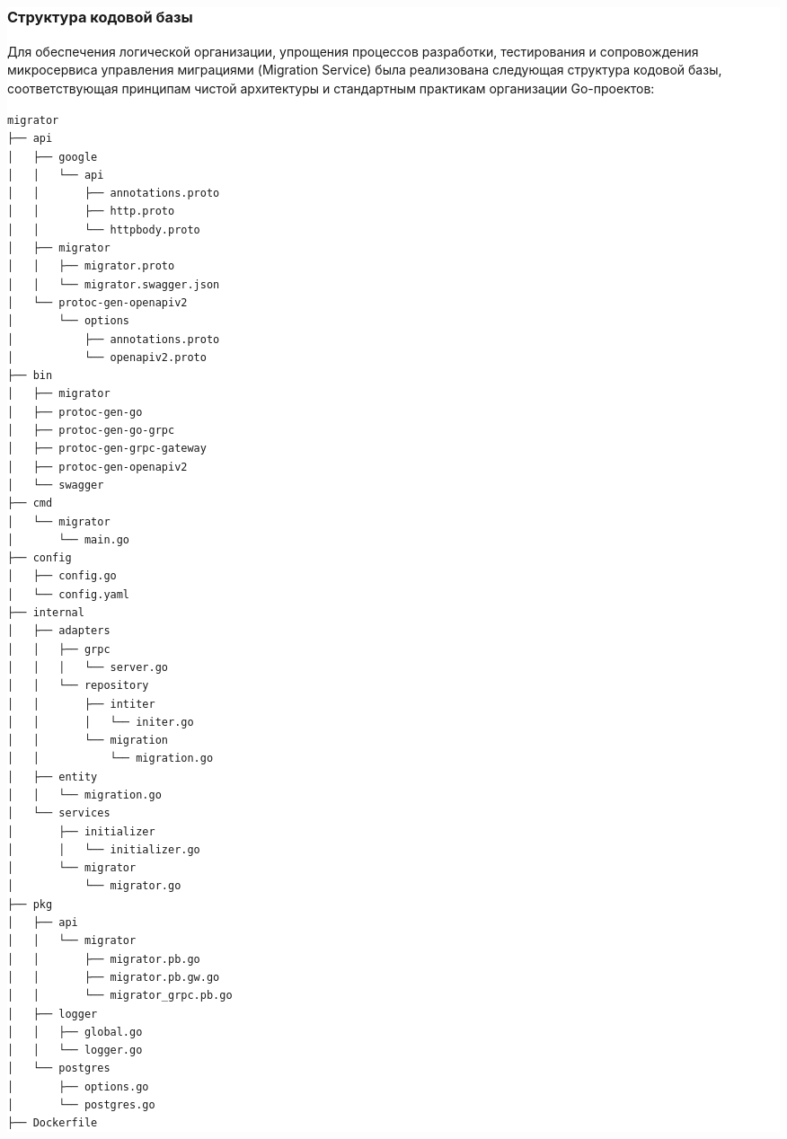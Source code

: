 ### Структура кодовой базы

Для обеспечения логической организации, упрощения процессов разработки, тестирования и сопровождения микросервиса управления миграциями (Migration Service) была реализована следующая структура кодовой базы, соответствующая принципам чистой архитектуры и стандартным практикам организации Go-проектов:

```
migrator
├── api
│   ├── google
│   │   └── api
│   │       ├── annotations.proto
│   │       ├── http.proto
│   │       └── httpbody.proto
│   ├── migrator
│   │   ├── migrator.proto
│   │   └── migrator.swagger.json
│   └── protoc-gen-openapiv2
│       └── options
│           ├── annotations.proto
│           └── openapiv2.proto
├── bin
│   ├── migrator
│   ├── protoc-gen-go
│   ├── protoc-gen-go-grpc
│   ├── protoc-gen-grpc-gateway
│   ├── protoc-gen-openapiv2
│   └── swagger
├── cmd
│   └── migrator
│       └── main.go
├── config
│   ├── config.go
│   └── config.yaml
├── internal
│   ├── adapters
│   │   ├── grpc
│   │   │   └── server.go
│   │   └── repository
│   │       ├── intiter
│   │       │   └── initer.go
│   │       └── migration
│   │           └── migration.go
│   ├── entity
│   │   └── migration.go
│   └── services
│       ├── initializer
│       │   └── initializer.go
│       └── migrator
│           └── migrator.go
├── pkg
│   ├── api
│   │   └── migrator
│   │       ├── migrator.pb.go
│   │       ├── migrator.pb.gw.go
│   │       └── migrator_grpc.pb.go
│   ├── logger
│   │   ├── global.go
│   │   └── logger.go
│   └── postgres
│       ├── options.go
│       └── postgres.go
├── Dockerfile
```